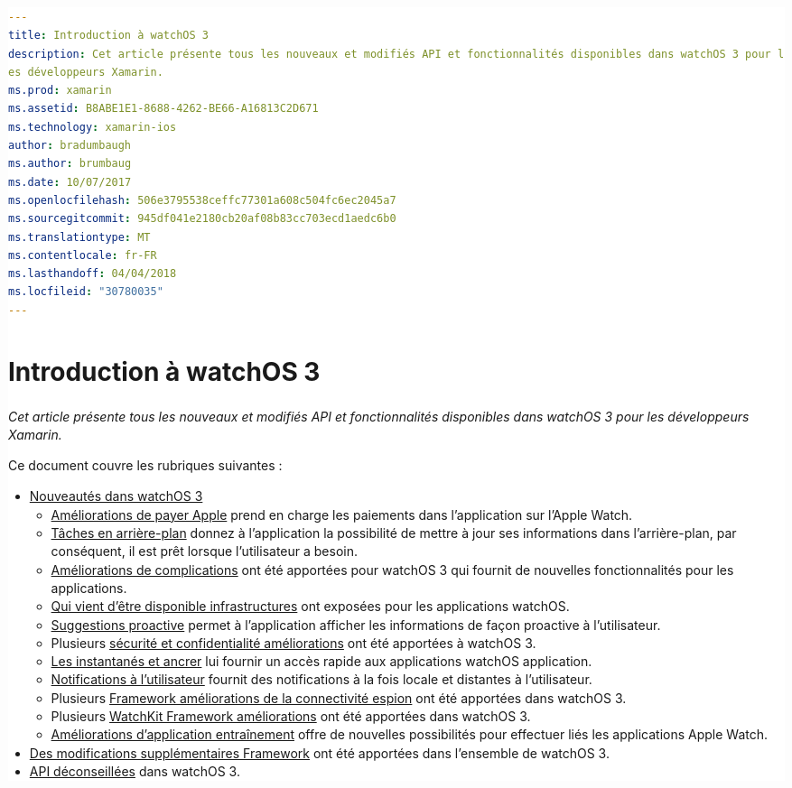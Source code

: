 ```yaml
---
title: Introduction à watchOS 3
description: Cet article présente tous les nouveaux et modifiés API et fonctionnalités disponibles dans watchOS 3 pour les développeurs Xamarin.
ms.prod: xamarin
ms.assetid: B8ABE1E1-8688-4262-BE66-A16813C2D671
ms.technology: xamarin-ios
author: bradumbaugh
ms.author: brumbaug
ms.date: 10/07/2017
ms.openlocfilehash: 506e3795538ceffc77301a608c504fc6ec2045a7
ms.sourcegitcommit: 945df041e2180cb20af08b83cc703ecd1aedc6b0
ms.translationtype: MT
ms.contentlocale: fr-FR
ms.lasthandoff: 04/04/2018
ms.locfileid: "30780035"
---
```

# <a name="introduction-to-watchos-3"></a>Introduction à watchOS 3

_Cet article présente tous les nouveaux et modifiés API et fonctionnalités disponibles dans watchOS 3 pour les développeurs Xamarin._

Ce document couvre les rubriques suivantes :

- [Nouveautés dans watchOS 3](#Whats-New-in-watchOS-3)
    - [Améliorations de payer Apple](#Apple-Pay-Enhancements) prend en charge les paiements dans l’application sur l’Apple Watch.
    - [Tâches en arrière-plan](#Background-Tasks) donnez à l’application la possibilité de mettre à jour ses informations dans l’arrière-plan, par conséquent, il est prêt lorsque l’utilisateur a besoin.
    - [Améliorations de complications](#Complications-Enhancements) ont été apportées pour watchOS 3 qui fournit de nouvelles fonctionnalités pour les applications.
    - [Qui vient d’être disponible infrastructures](#Newly-Available-Frameworks) ont exposées pour les applications watchOS.
    - [Suggestions proactive](#Proactive-Suggestions) permet à l’application afficher les informations de façon proactive à l’utilisateur.
    * Plusieurs [sécurité et confidentialité améliorations](#Security-and-Privacy-Enhancements) ont été apportées à watchOS 3.
    - [Les instantanés et ancrer](#Snapshots-and-Dock) lui fournir un accès rapide aux applications watchOS application.
    - [Notifications à l’utilisateur](#User-Notifications) fournit des notifications à la fois locale et distantes à l’utilisateur.
    * Plusieurs [Framework améliorations de la connectivité espion](#Watch-Connectivity-Framework-Enhancements) ont été apportées dans watchOS 3.
    * Plusieurs [WatchKit Framework améliorations](#WatchKit-Framework-Enhancements) ont été apportées dans watchOS 3.
    - [Améliorations d’application entraînement](#Workout-App-Enhancements) offre de nouvelles possibilités pour effectuer liés les applications Apple Watch.
- [Des modifications supplémentaires Framework](#Additional-Framework-Changes) ont été apportées dans l’ensemble de watchOS 3.
- [API déconseillées](#Deprecated-APIs) dans watchOS 3.
